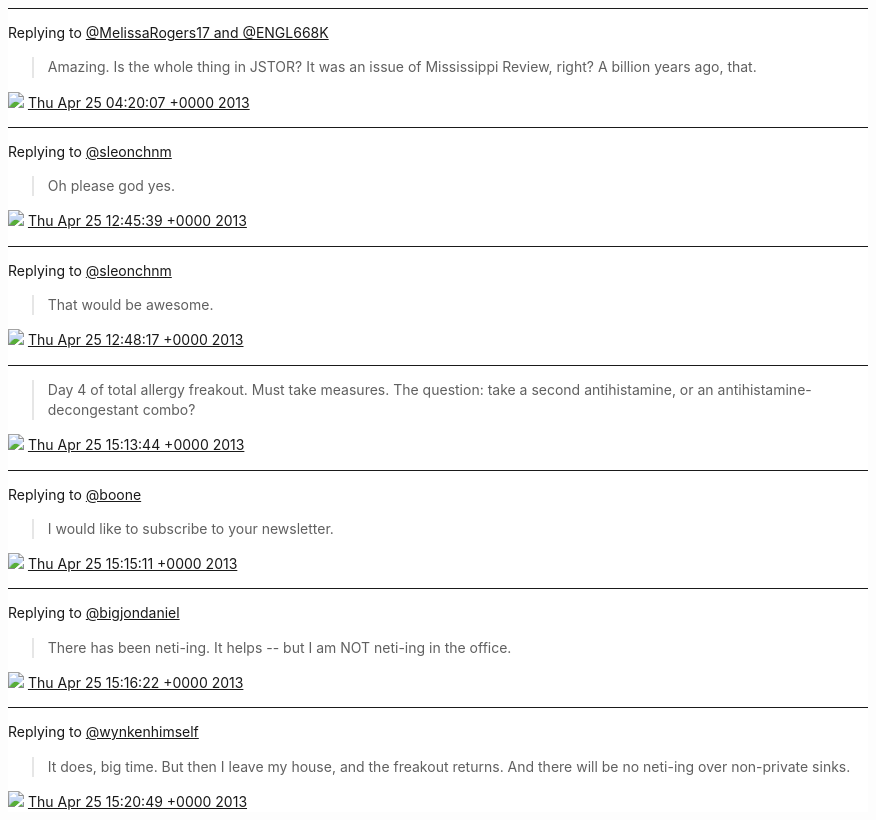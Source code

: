 ----

Replying to [@MelissaRogers17 and @ENGL668K](https://twitter.com/MelissaRogers17/status/327275202893451264)

> Amazing\. Is the whole thing in JSTOR? It was an issue of Mississippi Review, right? A billion years ago, that\.

<img src="../../media/tweet.ico" width="12" /> [Thu Apr 25 04:20:07 +0000 2013](https://twitter.com/kfitz/status/327275805845626881)

----

Replying to [@sleonchnm](https://twitter.com/sharonmleon/status/327402147325042688)

> Oh please god yes\.

<img src="../../media/tweet.ico" width="12" /> [Thu Apr 25 12:45:39 +0000 2013](https://twitter.com/kfitz/status/327403026384031744)

----

Replying to [@sleonchnm](https://twitter.com/sharonmleon/status/327403184849027073)

> That would be awesome\.

<img src="../../media/tweet.ico" width="12" /> [Thu Apr 25 12:48:17 +0000 2013](https://twitter.com/kfitz/status/327403689679675392)

----

> Day 4 of total allergy freakout\. Must take measures\. The question: take a second antihistamine, or an antihistamine\-decongestant combo?

<img src="../../media/tweet.ico" width="12" /> [Thu Apr 25 15:13:44 +0000 2013](https://twitter.com/kfitz/status/327440295811772416)

----

Replying to [@boone](https://twitter.com/boone/status/327440567715889152)

> I would like to subscribe to your newsletter\.

<img src="../../media/tweet.ico" width="12" /> [Thu Apr 25 15:15:11 +0000 2013](https://twitter.com/kfitz/status/327440659080421378)

----

Replying to [@bigjondaniel](https://twitter.com/bigjondaniel/status/327440708388667393)

> There has been neti\-ing\. It helps \-\- but I am NOT neti\-ing in the office\.

<img src="../../media/tweet.ico" width="12" /> [Thu Apr 25 15:16:22 +0000 2013](https://twitter.com/kfitz/status/327440959388409857)

----

Replying to [@wynkenhimself](https://twitter.com/wynkenhimself/status/327441690921156608)

> It does, big time\. But then I leave my house, and the freakout returns\. And there will be no neti\-ing over non\-private sinks\.

<img src="../../media/tweet.ico" width="12" /> [Thu Apr 25 15:20:49 +0000 2013](https://twitter.com/kfitz/status/327442076566429697)

